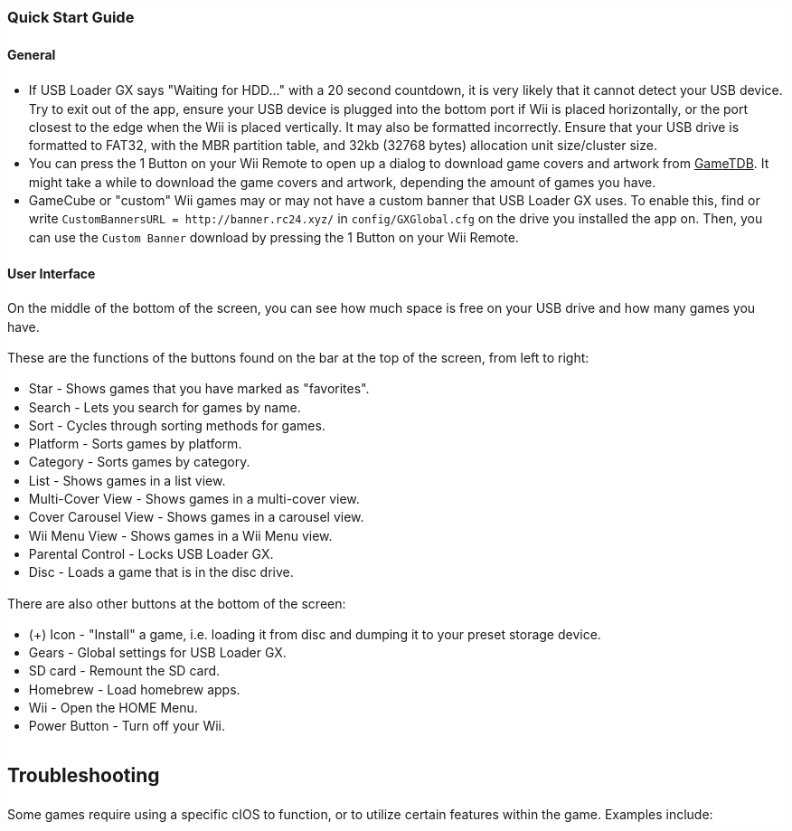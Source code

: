 ### Quick Start Guide

#### General

- If USB Loader GX says "Waiting for HDD..." with a 20 second countdown, it is very likely that it cannot detect your USB device. Try to exit out of the app, ensure your USB device is plugged into the bottom port if Wii is placed horizontally, or the port closest to the edge when the Wii is placed vertically. It may also be formatted incorrectly. Ensure that your USB drive is formatted to FAT32, with the MBR partition table, and 32kb (32768 bytes) allocation unit size/cluster size.
- You can press the 1 Button on your Wii Remote to open up a dialog to download game covers and artwork from [GameTDB](https://gametdb.com/). It might take a while to download the game covers and artwork, depending the amount of games you have.
- GameCube or "custom" Wii games may or may not have a custom banner that USB Loader GX uses. To enable this, find or write `CustomBannersURL = http://banner.rc24.xyz/` in `config/GXGlobal.cfg` on the drive you installed the app on. Then, you can use the `Custom Banner` download by pressing the 1 Button on your Wii Remote.

#### User Interface

On the middle of the bottom of the screen, you can see how much space is free on your USB drive and how many games you have.

These are the functions of the buttons found on the bar at the top of the screen, from left to right:

- Star - Shows games that you have marked as "favorites".
- Search - Lets you search for games by name.
- Sort - Cycles through sorting methods for games.
- Platform - Sorts games by platform.
- Category - Sorts games by category.
- List - Shows games in a list view.
- Multi-Cover View - Shows games in a multi-cover view.
- Cover Carousel View - Shows games in a carousel view.
- Wii Menu View - Shows games in a Wii Menu view.
- Parental Control - Locks USB Loader GX.
- Disc - Loads a game that is in the disc drive.

There are also other buttons at the bottom of the screen:

- (+) Icon - "Install" a game, i.e. loading it from disc and dumping it to your preset storage device.
- Gears - Global settings for USB Loader GX.
- SD card - Remount the SD card.
- Homebrew - Load homebrew apps.
- Wii - Open the HOME Menu.
- Power Button - Turn off your Wii.

## Troubleshooting

Some games require using a specific cIOS to function, or to utilize certain features within the game.
Examples include:
